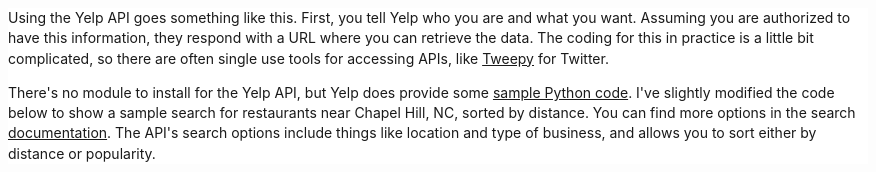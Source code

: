Using the Yelp API goes something like this. First, you tell Yelp who you are and what you want. Assuming you are authorized to have this information, they respond with a URL where you can retrieve the data. The coding for this in practice is a little bit complicated, so there are often single use tools for accessing APIs, like [Tweepy](http://tweepy.github.io) for Twitter. 

There's no module to install for the Yelp API, but Yelp does provide some [sample Python code](https://github.com/Yelp/yelp-api/tree/master/v2/python). I've slightly modified the code below to show a sample search for restaurants near Chapel Hill, NC, sorted by distance. You can find more options in the search [documentation](http://www.yelp.com/developers/documentation/v2/search_api). The API's search options include things like location and type of business, and allows you to sort either by distance or popularity.


```python

```
